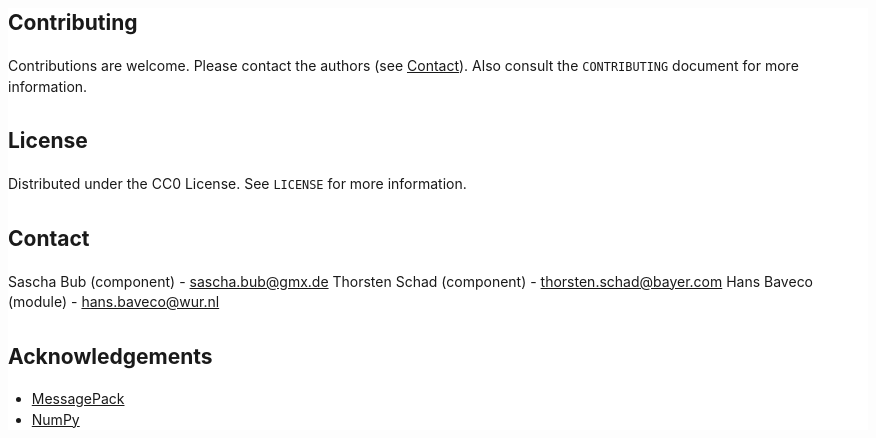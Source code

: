 ## Contributing

Contributions are welcome. Please contact the authors (see [Contact](#contact)). Also consult the `CONTRIBUTING`
document for more information.

## License

Distributed under the CC0 License. See `LICENSE` for more information.

## Contact

Sascha Bub (component) - sascha.bub@gmx.de
Thorsten Schad (component) - thorsten.schad@bayer.com
Hans Baveco (module) - hans.baveco@wur.nl

## Acknowledgements

* [MessagePack](https://msgpack.org)
* [NumPy](https://numpy.org)
